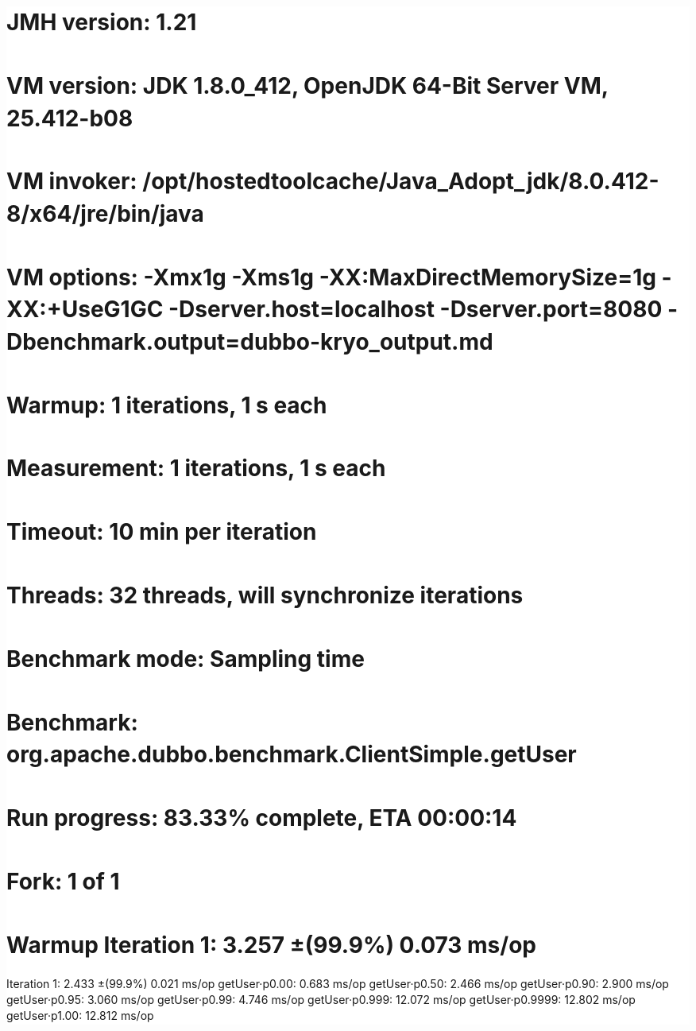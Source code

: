 
# JMH version: 1.21
# VM version: JDK 1.8.0_412, OpenJDK 64-Bit Server VM, 25.412-b08
# VM invoker: /opt/hostedtoolcache/Java_Adopt_jdk/8.0.412-8/x64/jre/bin/java
# VM options: -Xmx1g -Xms1g -XX:MaxDirectMemorySize=1g -XX:+UseG1GC -Dserver.host=localhost -Dserver.port=8080 -Dbenchmark.output=dubbo-kryo_output.md
# Warmup: 1 iterations, 1 s each
# Measurement: 1 iterations, 1 s each
# Timeout: 10 min per iteration
# Threads: 32 threads, will synchronize iterations
# Benchmark mode: Sampling time
# Benchmark: org.apache.dubbo.benchmark.ClientSimple.getUser

# Run progress: 83.33% complete, ETA 00:00:14
# Fork: 1 of 1
# Warmup Iteration   1: 3.257 ±(99.9%) 0.073 ms/op
Iteration   1: 2.433 ±(99.9%) 0.021 ms/op
                 getUser·p0.00:   0.683 ms/op
                 getUser·p0.50:   2.466 ms/op
                 getUser·p0.90:   2.900 ms/op
                 getUser·p0.95:   3.060 ms/op
                 getUser·p0.99:   4.746 ms/op
                 getUser·p0.999:  12.072 ms/op
                 getUser·p0.9999: 12.802 ms/op
                 getUser·p1.00:   12.812 ms/op


